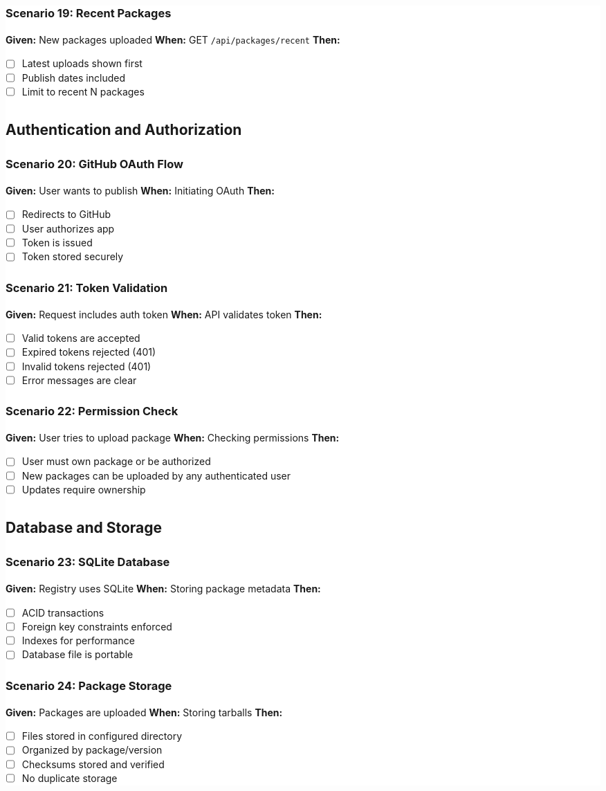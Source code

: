 ### Scenario 19: Recent Packages
**Given:** New packages uploaded
**When:** GET `/api/packages/recent`
**Then:**
- [ ] Latest uploads shown first
- [ ] Publish dates included
- [ ] Limit to recent N packages

## Authentication and Authorization

### Scenario 20: GitHub OAuth Flow
**Given:** User wants to publish
**When:** Initiating OAuth
**Then:**
- [ ] Redirects to GitHub
- [ ] User authorizes app
- [ ] Token is issued
- [ ] Token stored securely

### Scenario 21: Token Validation
**Given:** Request includes auth token
**When:** API validates token
**Then:**
- [ ] Valid tokens are accepted
- [ ] Expired tokens rejected (401)
- [ ] Invalid tokens rejected (401)
- [ ] Error messages are clear

### Scenario 22: Permission Check
**Given:** User tries to upload package
**When:** Checking permissions
**Then:**
- [ ] User must own package or be authorized
- [ ] New packages can be uploaded by any authenticated user
- [ ] Updates require ownership

## Database and Storage

### Scenario 23: SQLite Database
**Given:** Registry uses SQLite
**When:** Storing package metadata
**Then:**
- [ ] ACID transactions
- [ ] Foreign key constraints enforced
- [ ] Indexes for performance
- [ ] Database file is portable

### Scenario 24: Package Storage
**Given:** Packages are uploaded
**When:** Storing tarballs
**Then:**
- [ ] Files stored in configured directory
- [ ] Organized by package/version
- [ ] Checksums stored and verified
- [ ] No duplicate storage
